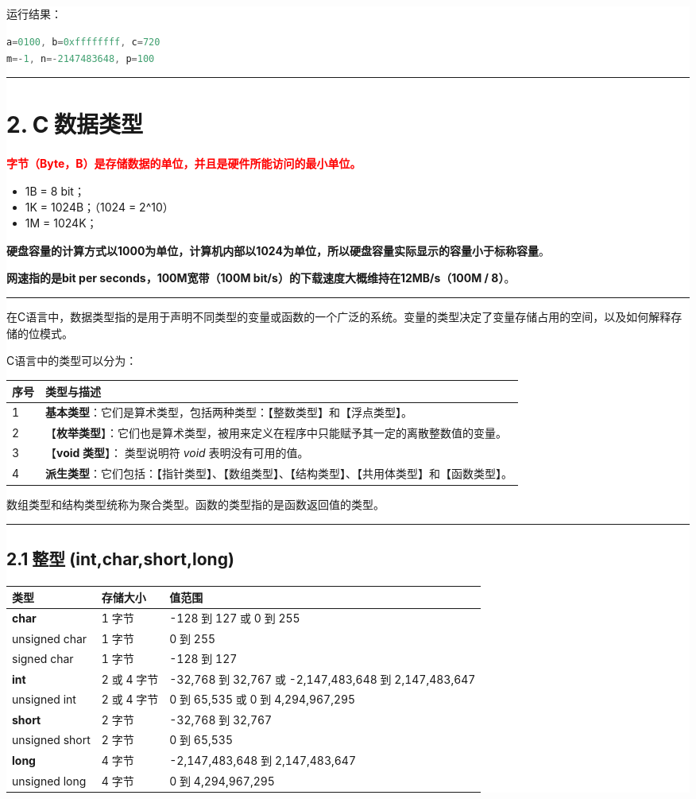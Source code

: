 运行结果：

```c
a=0100, b=0xffffffff, c=720
m=-1, n=-2147483648, p=100
```

---

# 2. C 数据类型

<font color=red>**字节（Byte，B）是存储数据的单位，并且是硬件所能访问的最小单位。**</font>

- 1B = 8 bit；
- 1K = 1024B；（1024 = 2^10）
- 1M = 1024K；

**硬盘容量的计算方式以1000为单位，计算机内部以1024为单位，所以硬盘容量实际显示的容量小于标称容量**。

**网速指的是bit per seconds，100M宽带（100M bit/s）的下载速度大概维持在12MB/s（100M / 8）**。

---

在C语言中，数据类型指的是用于声明不同类型的变量或函数的一个广泛的系统。变量的类型决定了变量存储占用的空间，以及如何解释存储的位模式。

C语言中的类型可以分为：

| 序号 | 类型与描述                                                   |
| :--- | :----------------------------------------------------------- |
| 1    | **基本类型**：它们是算术类型，包括两种类型：【整数类型】和【浮点类型】。 |
| 2    | 【**枚举类型**】：它们也是算术类型，被用来定义在程序中只能赋予其一定的离散整数值的变量。 |
| 3    | 【**void 类型**】： 类型说明符 *void* 表明没有可用的值。     |
| 4    | **派生类型**：它们包括：【指针类型】、【数组类型】、【结构类型】、【共用体类型】和【函数类型】。 |

数组类型和结构类型统称为聚合类型。函数的类型指的是函数返回值的类型。

---

## 2.1 整型 (int,char,short,long)

| 类型           | 存储大小    | 值范围                                               |
| :------------- | :---------- | :--------------------------------------------------- |
| **char**       | 1 字节      | -128 到 127 或 0 到 255                              |
| unsigned char  | 1 字节      | 0 到 255                                             |
| signed char    | 1 字节      | -128 到 127                                          |
| **int**        | 2 或 4 字节 | -32,768 到 32,767 或 -2,147,483,648 到 2,147,483,647 |
| unsigned int   | 2 或 4 字节 | 0 到 65,535 或 0 到 4,294,967,295                    |
| **short**      | 2 字节      | -32,768 到 32,767                                    |
| unsigned short | 2 字节      | 0 到 65,535                                          |
| **long**       | 4 字节      | -2,147,483,648 到 2,147,483,647                      |
| unsigned long  | 4 字节      | 0 到 4,294,967,295                                   |

